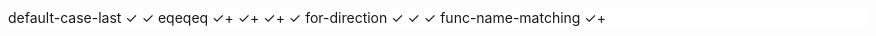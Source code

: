 <tr>
<th style="text-align:left">default-case-last</th>
<td style="background:#fdb5bb;padding:3px 6px">✓</td>
<td style="background:#eee;padding:3px 6px"></td>
<td style="background:#eee;padding:3px 6px"></td>
<td style="background:#eee;padding:3px 6px"></td>
<td style="background:#eee;padding:3px 6px"></td>
<td style="background:#eee;padding:3px 6px"></td>
<td style="background:#eee;padding:3px 6px"></td>
<td style="background:#eee;padding:3px 6px"></td>
<td style="background:#eee;padding:3px 6px"></td>
<td style="background:#eee;padding:3px 6px"></td>
<td style="background:#eee;padding:3px 6px"></td>
<td style="background:#eee;padding:3px 6px"></td>
<td style="background:#eee;padding:3px 6px"></td>
<td style="background:#eee;padding:3px 6px"></td>
<td style="background:#fdb5bb;padding:3px 6px">✓</td>
</tr>
<tr>
<th style="text-align:left">eqeqeq</th>
<td style="background:#fdb5bb;padding:3px 6px">✓+</td>
<td style="background:#eee;padding:3px 6px"></td>
<td style="background:#eee;padding:3px 6px"></td>
<td style="background:#eee;padding:3px 6px"></td>
<td style="background:#fdb5bb;padding:3px 6px">✓+</td>
<td style="background:#eee;padding:3px 6px"></td>
<td style="background:#eee;padding:3px 6px"></td>
<td style="background:#eee;padding:3px 6px"></td>
<td style="background:#ffe0ad;padding:3px 6px">✓+</td>
<td style="background:#eee;padding:3px 6px"></td>
<td style="background:#eee;padding:3px 6px"></td>
<td style="background:#eee;padding:3px 6px"></td>
<td style="background:#eee;padding:3px 6px"></td>
<td style="background:#eee;padding:3px 6px"></td>
<td style="background:#fdb5bb;padding:3px 6px">✓</td>
</tr>
<tr>
<th style="text-align:left">for-direction</th>
<td style="background:#fdb5bb;padding:3px 6px">✓</td>
<td style="background:#fdb5bb;padding:3px 6px">✓</td>
<td style="background:#eee;padding:3px 6px"></td>
<td style="background:#eee;padding:3px 6px"></td>
<td style="background:#eee;padding:3px 6px"></td>
<td style="background:#eee;padding:3px 6px"></td>
<td style="background:#eee;padding:3px 6px"></td>
<td style="background:#eee;padding:3px 6px"></td>
<td style="background:#eee;padding:3px 6px"></td>
<td style="background:#eee;padding:3px 6px"></td>
<td style="background:#eee;padding:3px 6px"></td>
<td style="background:#eee;padding:3px 6px"></td>
<td style="background:#eee;padding:3px 6px"></td>
<td style="background:#eee;padding:3px 6px"></td>
<td style="background:#fdb5bb;padding:3px 6px">✓</td>
</tr>
<tr>
<th style="text-align:left">func-name-matching</th>
<td style="background:#fdb5bb;padding:3px 6px">✓+</td>
<td style="background:#eee;padding:3px 6px"></td>
<td style="background:#eee;padding:3px 6px"></td>
<td style="background:#eee;padding:3px 6px"></td>
<td style="background:#eee;padding:3px 6px"></td>
<td style="background:#eee;padding:3px 6px"></td>
<td style="background:#eee;padding:3px 6px"></td>
<td style="background:#eee;padding:3px 6px"></td>
